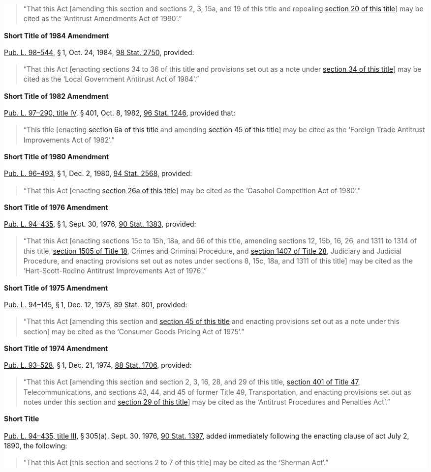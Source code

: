> “That this Act \[amending this section and sections 2, 3, 15a, and 19 of this title and repealing [section 20 of this title][/us/usc/t15/s20]\] may be cited as the ‘Antitrust Amendments Act of 1990’.”

 __Short Title of 1984 Amendment__ 

[Pub. L. 98–544][/us/pl/98/544], § 1, Oct. 24, 1984, [98 Stat. 2750][/us/stat/98/2750], provided: 

> “That this Act \[enacting sections 34 to 36 of this title and provisions set out as a note under [section 34 of this title][/us/usc/t15/s34]\] may be cited as the ‘Local Government Antitrust Act of 1984’.”

 __Short Title of 1982 Amendment__ 

[Pub. L. 97–290, title IV][/us/pl/97/290/tIV], § 401, Oct. 8, 1982, [96 Stat. 1246][/us/stat/96/1246], provided that: 

> “This title \[enacting [section 6a of this title][/us/usc/t15/s6a] and amending [section 45 of this title][/us/usc/t15/s45]\] may be cited as the ‘Foreign Trade Antitrust Improvements Act of 1982’.”

 __Short Title of 1980 Amendment__ 

[Pub. L. 96–493][/us/pl/96/493], § 1, Dec. 2, 1980, [94 Stat. 2568][/us/stat/94/2568], provided: 

> “That this Act \[enacting [section 26a of this title][/us/usc/t15/s26a]\] may be cited as the ‘Gasohol Competition Act of 1980’.”

 __Short Title of 1976 Amendment__ 

[Pub. L. 94–435][/us/pl/94/435], § 1, Sept. 30, 1976, [90 Stat. 1383][/us/stat/90/1383], provided: 

> “That this Act \[enacting sections 15c to 15h, 18a, and 66 of this title, amending sections 12, 15b, 16, 26, and 1311 to 1314 of this title, [section 1505 of Title 18][/us/usc/t18/s1505], Crimes and Criminal Procedure, and [section 1407 of Title 28][/us/usc/t28/s1407], Judiciary and Judicial Procedure, and enacting provisions set out as notes under sections 8, 15c, 18a, and 1311 of this title\] may be cited as the ‘Hart-Scott-Rodino Antitrust Improvements Act of 1976’.”

 __Short Title of 1975 Amendment__ 

[Pub. L. 94–145][/us/pl/94/145], § 1, Dec. 12, 1975, [89 Stat. 801][/us/stat/89/801], provided: 

> “That this Act \[amending this section and [section 45 of this title][/us/usc/t15/s45] and enacting provisions set out as a note under this section\] may be cited as the ‘Consumer Goods Pricing Act of 1975’.”

 __Short Title of 1974 Amendment__ 

[Pub. L. 93–528][/us/pl/93/528], § 1, Dec. 21, 1974, [88 Stat. 1706][/us/stat/88/1706], provided: 

> “That this Act \[amending this section and section 2, 3, 16, 28, and 29 of this title, [section 401 of Title 47][/us/usc/t47/s401], Telecommunications, and sections 43, 44, and 45 of former Title 49, Transportation, and enacting provisions set out as notes under this section and [section 29 of this title][/us/usc/t15/s29]\] may be cited as the ‘Antitrust Procedures and Penalties Act’.”

 __Short Title__ 

[Pub. L. 94–435, title III][/us/pl/94/435/tIII], § 305(a), Sept. 30, 1976, [90 Stat. 1397][/us/stat/90/1397], added immediately following the enacting clause of act July 2, 1890, the following: 

> “That this Act \[this section and sections 2 to 7 of this title\] may be cited as the ‘Sherman Act’.”


[/us/act/1890-07-02/ch647]: https://publicdocs.github.io/go/links?ns=uslm&ref=%2Fus%2Fact%2F1890-07-02%2Fch647
[/us/stat/26/209]: https://publicdocs.github.io/go/links?ns=uslm&ref=%2Fus%2Fstat%2F26%2F209
[/us/act/1937-08-17/ch690]: https://publicdocs.github.io/go/links?ns=uslm&ref=%2Fus%2Fact%2F1937-08-17%2Fch690
[/us/stat/50/693]: https://publicdocs.github.io/go/links?ns=uslm&ref=%2Fus%2Fstat%2F50%2F693
[/us/act/1955-07-07/ch281]: https://publicdocs.github.io/go/links?ns=uslm&ref=%2Fus%2Fact%2F1955-07-07%2Fch281
[/us/stat/69/282]: https://publicdocs.github.io/go/links?ns=uslm&ref=%2Fus%2Fstat%2F69%2F282
[/us/pl/93/528]: https://publicdocs.github.io/go/links?ns=uslm&ref=%2Fus%2Fpl%2F93%2F528
[/us/stat/88/1708]: https://publicdocs.github.io/go/links?ns=uslm&ref=%2Fus%2Fstat%2F88%2F1708
[/us/pl/94/145]: https://publicdocs.github.io/go/links?ns=uslm&ref=%2Fus%2Fpl%2F94%2F145
[/us/stat/89/801]: https://publicdocs.github.io/go/links?ns=uslm&ref=%2Fus%2Fstat%2F89%2F801
[/us/pl/101/588]: https://publicdocs.github.io/go/links?ns=uslm&ref=%2Fus%2Fpl%2F101%2F588
[/us/stat/104/2880]: https://publicdocs.github.io/go/links?ns=uslm&ref=%2Fus%2Fstat%2F104%2F2880
[/us/pl/108/237/tII]: https://publicdocs.github.io/go/links?ns=uslm&ref=%2Fus%2Fpl%2F108%2F237%2FtII
[/us/stat/118/668]: https://publicdocs.github.io/go/links?ns=uslm&ref=%2Fus%2Fstat%2F118%2F668
[/us/pl/108/237]: https://publicdocs.github.io/go/links?ns=uslm&ref=%2Fus%2Fpl%2F108%2F237
[/us/pl/101/588]: https://publicdocs.github.io/go/links?ns=uslm&ref=%2Fus%2Fpl%2F101%2F588
[/us/pl/94/145]: https://publicdocs.github.io/go/links?ns=uslm&ref=%2Fus%2Fpl%2F94%2F145
[/us/pl/93/528]: https://publicdocs.github.io/go/links?ns=uslm&ref=%2Fus%2Fpl%2F93%2F528
[/us/pl/107/72]: https://publicdocs.github.io/go/links?ns=uslm&ref=%2Fus%2Fpl%2F107%2F72
[/us/stat/115/650]: https://publicdocs.github.io/go/links?ns=uslm&ref=%2Fus%2Fstat%2F115%2F650
[/us/pl/94/145]: https://publicdocs.github.io/go/links?ns=uslm&ref=%2Fus%2Fpl%2F94%2F145
[/us/stat/89/801]: https://publicdocs.github.io/go/links?ns=uslm&ref=%2Fus%2Fstat%2F89%2F801
[/us/usc/t15/s45]: https://publicdocs.github.io/go/links?ns=uslm&ref=%2Fus%2Fusc%2Ft15%2Fs45
[/us/pl/114/44]: https://publicdocs.github.io/go/links?ns=uslm&ref=%2Fus%2Fpl%2F114%2F44
[/us/stat/129/472]: https://publicdocs.github.io/go/links?ns=uslm&ref=%2Fus%2Fstat%2F129%2F472
[/us/pl/111/30]: https://publicdocs.github.io/go/links?ns=uslm&ref=%2Fus%2Fpl%2F111%2F30
[/us/stat/123/1775]: https://publicdocs.github.io/go/links?ns=uslm&ref=%2Fus%2Fstat%2F123%2F1775
[/us/pl/110/327]: https://publicdocs.github.io/go/links?ns=uslm&ref=%2Fus%2Fpl%2F110%2F327
[/us/stat/122/3566]: https://publicdocs.github.io/go/links?ns=uslm&ref=%2Fus%2Fstat%2F122%2F3566
[/us/pl/110/6]: https://publicdocs.github.io/go/links?ns=uslm&ref=%2Fus%2Fpl%2F110%2F6
[/us/stat/121/61]: https://publicdocs.github.io/go/links?ns=uslm&ref=%2Fus%2Fstat%2F121%2F61
[/us/pl/108/237/tII]: https://publicdocs.github.io/go/links?ns=uslm&ref=%2Fus%2Fpl%2F108%2F237%2FtII
[/us/stat/118/665]: https://publicdocs.github.io/go/links?ns=uslm&ref=%2Fus%2Fstat%2F118%2F665
[/us/usc/t15/s16]: https://publicdocs.github.io/go/links?ns=uslm&ref=%2Fus%2Fusc%2Ft15%2Fs16
[/us/pl/107/273/dC/tIV]: https://publicdocs.github.io/go/links?ns=uslm&ref=%2Fus%2Fpl%2F107%2F273%2FdC%2FtIV
[/us/stat/116/1921]: https://publicdocs.github.io/go/links?ns=uslm&ref=%2Fus%2Fstat%2F116%2F1921
[/us/usc/t7/s225]: https://publicdocs.github.io/go/links?ns=uslm&ref=%2Fus%2Fusc%2Ft7%2Fs225
[/us/usc/t30/s1413]: https://publicdocs.github.io/go/links?ns=uslm&ref=%2Fus%2Fusc%2Ft30%2Fs1413
[/us/usc/t42/s2135]: https://publicdocs.github.io/go/links?ns=uslm&ref=%2Fus%2Fusc%2Ft42%2Fs2135
[/us/usc/t15/s3]: https://publicdocs.github.io/go/links?ns=uslm&ref=%2Fus%2Fusc%2Ft15%2Fs3
[/us/usc/t15/s8]: https://publicdocs.github.io/go/links?ns=uslm&ref=%2Fus%2Fusc%2Ft15%2Fs8
[/us/usc/t15/s15]: https://publicdocs.github.io/go/links?ns=uslm&ref=%2Fus%2Fusc%2Ft15%2Fs15
[/us/usc/t49/s41309]: https://publicdocs.github.io/go/links?ns=uslm&ref=%2Fus%2Fusc%2Ft49%2Fs41309
[/us/pl/107/72]: https://publicdocs.github.io/go/links?ns=uslm&ref=%2Fus%2Fpl%2F107%2F72
[/us/stat/115/648]: https://publicdocs.github.io/go/links?ns=uslm&ref=%2Fus%2Fstat%2F115%2F648
[/us/pl/105/297]: https://publicdocs.github.io/go/links?ns=uslm&ref=%2Fus%2Fpl%2F105%2F297
[/us/stat/112/2824]: https://publicdocs.github.io/go/links?ns=uslm&ref=%2Fus%2Fstat%2F112%2F2824
[/us/usc/t15/s26b]: https://publicdocs.github.io/go/links?ns=uslm&ref=%2Fus%2Fusc%2Ft15%2Fs26b
[/us/usc/t15/s26b]: https://publicdocs.github.io/go/links?ns=uslm&ref=%2Fus%2Fusc%2Ft15%2Fs26b
[/us/pl/105/43]: https://publicdocs.github.io/go/links?ns=uslm&ref=%2Fus%2Fpl%2F105%2F43
[/us/stat/111/1140]: https://publicdocs.github.io/go/links?ns=uslm&ref=%2Fus%2Fstat%2F111%2F1140
[/us/pl/105/26]: https://publicdocs.github.io/go/links?ns=uslm&ref=%2Fus%2Fpl%2F105%2F26
[/us/stat/111/241]: https://publicdocs.github.io/go/links?ns=uslm&ref=%2Fus%2Fstat%2F111%2F241
[/us/usc/t15/s37]: https://publicdocs.github.io/go/links?ns=uslm&ref=%2Fus%2Fusc%2Ft15%2Fs37
[/us/pl/104/63]: https://publicdocs.github.io/go/links?ns=uslm&ref=%2Fus%2Fpl%2F104%2F63
[/us/stat/109/687]: https://publicdocs.github.io/go/links?ns=uslm&ref=%2Fus%2Fstat%2F109%2F687
[/us/usc/t15/s37]: https://publicdocs.github.io/go/links?ns=uslm&ref=%2Fus%2Fusc%2Ft15%2Fs37
[/us/pl/101/588]: https://publicdocs.github.io/go/links?ns=uslm&ref=%2Fus%2Fpl%2F101%2F588
[/us/stat/104/2879]: https://publicdocs.github.io/go/links?ns=uslm&ref=%2Fus%2Fstat%2F104%2F2879
[/us/usc/t15/s20]: https://publicdocs.github.io/go/links?ns=uslm&ref=%2Fus%2Fusc%2Ft15%2Fs20
[/us/pl/98/544]: https://publicdocs.github.io/go/links?ns=uslm&ref=%2Fus%2Fpl%2F98%2F544
[/us/stat/98/2750]: https://publicdocs.github.io/go/links?ns=uslm&ref=%2Fus%2Fstat%2F98%2F2750
[/us/usc/t15/s34]: https://publicdocs.github.io/go/links?ns=uslm&ref=%2Fus%2Fusc%2Ft15%2Fs34
[/us/pl/97/290/tIV]: https://publicdocs.github.io/go/links?ns=uslm&ref=%2Fus%2Fpl%2F97%2F290%2FtIV
[/us/stat/96/1246]: https://publicdocs.github.io/go/links?ns=uslm&ref=%2Fus%2Fstat%2F96%2F1246
[/us/usc/t15/s6a]: https://publicdocs.github.io/go/links?ns=uslm&ref=%2Fus%2Fusc%2Ft15%2Fs6a
[/us/usc/t15/s45]: https://publicdocs.github.io/go/links?ns=uslm&ref=%2Fus%2Fusc%2Ft15%2Fs45
[/us/pl/96/493]: https://publicdocs.github.io/go/links?ns=uslm&ref=%2Fus%2Fpl%2F96%2F493
[/us/stat/94/2568]: https://publicdocs.github.io/go/links?ns=uslm&ref=%2Fus%2Fstat%2F94%2F2568
[/us/usc/t15/s26a]: https://publicdocs.github.io/go/links?ns=uslm&ref=%2Fus%2Fusc%2Ft15%2Fs26a
[/us/pl/94/435]: https://publicdocs.github.io/go/links?ns=uslm&ref=%2Fus%2Fpl%2F94%2F435
[/us/stat/90/1383]: https://publicdocs.github.io/go/links?ns=uslm&ref=%2Fus%2Fstat%2F90%2F1383
[/us/usc/t18/s1505]: https://publicdocs.github.io/go/links?ns=uslm&ref=%2Fus%2Fusc%2Ft18%2Fs1505
[/us/usc/t28/s1407]: https://publicdocs.github.io/go/links?ns=uslm&ref=%2Fus%2Fusc%2Ft28%2Fs1407
[/us/pl/94/145]: https://publicdocs.github.io/go/links?ns=uslm&ref=%2Fus%2Fpl%2F94%2F145
[/us/stat/89/801]: https://publicdocs.github.io/go/links?ns=uslm&ref=%2Fus%2Fstat%2F89%2F801
[/us/usc/t15/s45]: https://publicdocs.github.io/go/links?ns=uslm&ref=%2Fus%2Fusc%2Ft15%2Fs45
[/us/pl/93/528]: https://publicdocs.github.io/go/links?ns=uslm&ref=%2Fus%2Fpl%2F93%2F528
[/us/stat/88/1706]: https://publicdocs.github.io/go/links?ns=uslm&ref=%2Fus%2Fstat%2F88%2F1706
[/us/usc/t47/s401]: https://publicdocs.github.io/go/links?ns=uslm&ref=%2Fus%2Fusc%2Ft47%2Fs401
[/us/usc/t15/s29]: https://publicdocs.github.io/go/links?ns=uslm&ref=%2Fus%2Fusc%2Ft15%2Fs29
[/us/pl/94/435/tIII]: https://publicdocs.github.io/go/links?ns=uslm&ref=%2Fus%2Fpl%2F94%2F435%2FtIII
[/us/stat/90/1397]: https://publicdocs.github.io/go/links?ns=uslm&ref=%2Fus%2Fstat%2F90%2F1397
[/us/pl/108/237/tII]: https://publicdocs.github.io/go/links?ns=uslm&ref=%2Fus%2Fpl%2F108%2F237%2FtII
[/us/stat/118/666]: https://publicdocs.github.io/go/links?ns=uslm&ref=%2Fus%2Fstat%2F118%2F666
[/us/pl/111/30]: https://publicdocs.github.io/go/links?ns=uslm&ref=%2Fus%2Fpl%2F111%2F30
[/us/stat/123/1775]: https://publicdocs.github.io/go/links?ns=uslm&ref=%2Fus%2Fstat%2F123%2F1775
[/us/pl/111/190]: https://publicdocs.github.io/go/links?ns=uslm&ref=%2Fus%2Fpl%2F111%2F190
[/us/stat/124/1275]: https://publicdocs.github.io/go/links?ns=uslm&ref=%2Fus%2Fstat%2F124%2F1275
[/us/pl/108/237]: https://publicdocs.github.io/go/links?ns=uslm&ref=%2Fus%2Fpl%2F108%2F237
[/us/usc/t15/s1]: https://publicdocs.github.io/go/links?ns=uslm&ref=%2Fus%2Fusc%2Ft15%2Fs1
[/us/usc/t15/s12/a]: https://publicdocs.github.io/go/links?ns=uslm&ref=%2Fus%2Fusc%2Ft15%2Fs12%2Fa
[/us/usc/t15/s1]: https://publicdocs.github.io/go/links?ns=uslm&ref=%2Fus%2Fusc%2Ft15%2Fs1
[/us/usc/t15/s15]: https://publicdocs.github.io/go/links?ns=uslm&ref=%2Fus%2Fusc%2Ft15%2Fs15
[/us/pl/108/237]: https://publicdocs.github.io/go/links?ns=uslm&ref=%2Fus%2Fpl%2F108%2F237
[/us/pl/111/190]: https://publicdocs.github.io/go/links?ns=uslm&ref=%2Fus%2Fpl%2F111%2F190
[/us/stat/124/1276]: https://publicdocs.github.io/go/links?ns=uslm&ref=%2Fus%2Fstat%2F124%2F1276
[/us/pl/108/237/s211]: https://publicdocs.github.io/go/links?ns=uslm&ref=%2Fus%2Fpl%2F108%2F237%2Fs211
[/us/pl/111/30]: https://publicdocs.github.io/go/links?ns=uslm&ref=%2Fus%2Fpl%2F111%2F30
[/us/stat/123/1775]: https://publicdocs.github.io/go/links?ns=uslm&ref=%2Fus%2Fstat%2F123%2F1775
[/us/pl/108/237/s211/a]: https://publicdocs.github.io/go/links?ns=uslm&ref=%2Fus%2Fpl%2F108%2F237%2Fs211%2Fa
[/us/pl/107/273/dC/tI]: https://publicdocs.github.io/go/links?ns=uslm&ref=%2Fus%2Fpl%2F107%2F273%2FdC%2FtI
[/us/stat/116/1856]: https://publicdocs.github.io/go/links?ns=uslm&ref=%2Fus%2Fstat%2F116%2F1856
[/us/pl/110/6]: https://publicdocs.github.io/go/links?ns=uslm&ref=%2Fus%2Fpl%2F110%2F6
[/us/stat/121/61]: https://publicdocs.github.io/go/links?ns=uslm&ref=%2Fus%2Fstat%2F121%2F61
[/us/usc/t5/s5315]: https://publicdocs.github.io/go/links?ns=uslm&ref=%2Fus%2Fusc%2Ft5%2Fs5315
[/us/usc/t5/s5315]: https://publicdocs.github.io/go/links?ns=uslm&ref=%2Fus%2Fusc%2Ft5%2Fs5315
[/us/usc/t5/s3109/b]: https://publicdocs.github.io/go/links?ns=uslm&ref=%2Fus%2Fusc%2Ft5%2Fs3109%2Fb
[/us/usc/t5/s105]: https://publicdocs.github.io/go/links?ns=uslm&ref=%2Fus%2Fusc%2Ft5%2Fs105
[/us/pl/105/271]: https://publicdocs.github.io/go/links?ns=uslm&ref=%2Fus%2Fpl%2F105%2F271
[/us/stat/112/2386]: https://publicdocs.github.io/go/links?ns=uslm&ref=%2Fus%2Fstat%2F112%2F2386
[/us/pl/107/273/dC/tIV]: https://publicdocs.github.io/go/links?ns=uslm&ref=%2Fus%2Fpl%2F107%2F273%2FdC%2FtIV
[/us/stat/116/1922]: https://publicdocs.github.io/go/links?ns=uslm&ref=%2Fus%2Fstat%2F116%2F1922
[/us/pl/107/72]: https://publicdocs.github.io/go/links?ns=uslm&ref=%2Fus%2Fpl%2F107%2F72
[/us/stat/115/648]: https://publicdocs.github.io/go/links?ns=uslm&ref=%2Fus%2Fstat%2F115%2F648
[/us/usc/t15/s1]: https://publicdocs.github.io/go/links?ns=uslm&ref=%2Fus%2Fusc%2Ft15%2Fs1
[/us/pl/103/382]: https://publicdocs.github.io/go/links?ns=uslm&ref=%2Fus%2Fpl%2F103%2F382
[/us/usc/t15/s1]: https://publicdocs.github.io/go/links?ns=uslm&ref=%2Fus%2Fusc%2Ft15%2Fs1
[/us/usc/t15/s1]: https://publicdocs.github.io/go/links?ns=uslm&ref=%2Fus%2Fusc%2Ft15%2Fs1
[/us/usc/t15/s1]: https://publicdocs.github.io/go/links?ns=uslm&ref=%2Fus%2Fusc%2Ft15%2Fs1
[/us/usc/t15/s1]: https://publicdocs.github.io/go/links?ns=uslm&ref=%2Fus%2Fusc%2Ft15%2Fs1
[/us/usc/t15/s1]: https://publicdocs.github.io/go/links?ns=uslm&ref=%2Fus%2Fusc%2Ft15%2Fs1
[/us/pl/103/382/tV]: https://publicdocs.github.io/go/links?ns=uslm&ref=%2Fus%2Fpl%2F103%2F382%2FtV
[/us/stat/108/4060]: https://publicdocs.github.io/go/links?ns=uslm&ref=%2Fus%2Fstat%2F108%2F4060
[/us/pl/105/43]: https://publicdocs.github.io/go/links?ns=uslm&ref=%2Fus%2Fpl%2F105%2F43
[/us/stat/111/1140]: https://publicdocs.github.io/go/links?ns=uslm&ref=%2Fus%2Fstat%2F111%2F1140
[/us/pl/105/244/tI]: https://publicdocs.github.io/go/links?ns=uslm&ref=%2Fus%2Fpl%2F105%2F244%2FtI
[/us/stat/112/1618]: https://publicdocs.github.io/go/links?ns=uslm&ref=%2Fus%2Fstat%2F112%2F1618
[/us/pl/107/72]: https://publicdocs.github.io/go/links?ns=uslm&ref=%2Fus%2Fpl%2F107%2F72
[/us/stat/115/648]: https://publicdocs.github.io/go/links?ns=uslm&ref=%2Fus%2Fstat%2F115%2F648
[/us/pl/110/327]: https://publicdocs.github.io/go/links?ns=uslm&ref=%2Fus%2Fpl%2F110%2F327
[/us/stat/122/3566]: https://publicdocs.github.io/go/links?ns=uslm&ref=%2Fus%2Fstat%2F122%2F3566
[/us/pl/114/44]: https://publicdocs.github.io/go/links?ns=uslm&ref=%2Fus%2Fpl%2F114%2F44
[/us/stat/129/472]: https://publicdocs.github.io/go/links?ns=uslm&ref=%2Fus%2Fstat%2F129%2F472
[/us/usc/t20/s1001]: https://publicdocs.github.io/go/links?ns=uslm&ref=%2Fus%2Fusc%2Ft20%2Fs1001
[/us/usc/t42/s2751]: https://publicdocs.github.io/go/links?ns=uslm&ref=%2Fus%2Fusc%2Ft42%2Fs2751
[/us/usc/t8/s1101/3]: https://publicdocs.github.io/go/links?ns=uslm&ref=%2Fus%2Fusc%2Ft8%2Fs1101%2F3
[/us/usc/t15/s12/a]: https://publicdocs.github.io/go/links?ns=uslm&ref=%2Fus%2Fusc%2Ft15%2Fs12%2Fa
[/us/usc/t15/s45]: https://publicdocs.github.io/go/links?ns=uslm&ref=%2Fus%2Fusc%2Ft15%2Fs45
[/us/usc/t20/s1001]: https://publicdocs.github.io/go/links?ns=uslm&ref=%2Fus%2Fusc%2Ft20%2Fs1001
[/us/usc/t8/s1101/20]: https://publicdocs.github.io/go/links?ns=uslm&ref=%2Fus%2Fusc%2Ft8%2Fs1101%2F20
[/us/usc/t8/s1101/22]: https://publicdocs.github.io/go/links?ns=uslm&ref=%2Fus%2Fusc%2Ft8%2Fs1101%2F22
[/us/pl/105/43]: https://publicdocs.github.io/go/links?ns=uslm&ref=%2Fus%2Fpl%2F105%2F43
[/us/stat/111/1140]: https://publicdocs.github.io/go/links?ns=uslm&ref=%2Fus%2Fstat%2F111%2F1140
[/us/pl/103/382]: https://publicdocs.github.io/go/links?ns=uslm&ref=%2Fus%2Fpl%2F103%2F382